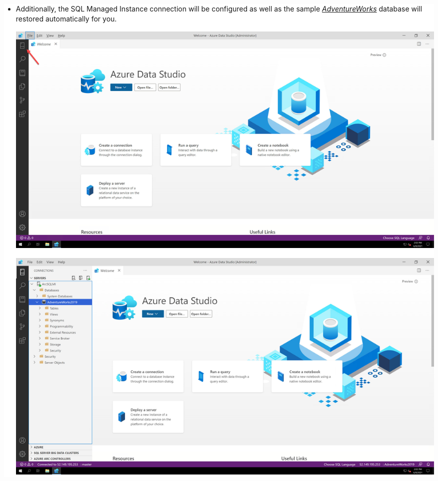 * Additionally, the SQL Managed Instance connection will be configured as well as the sample [_AdventureWorks_](https://docs.microsoft.com/en-us/sql/samples/adventureworks-install-configure?view=sql-server-ver15&tabs=ssms) database will restored automatically for you.

  ![Azure Data Studio connection](./19.png)

  ![Configured SQL Managed Instance connection](./20.png)
